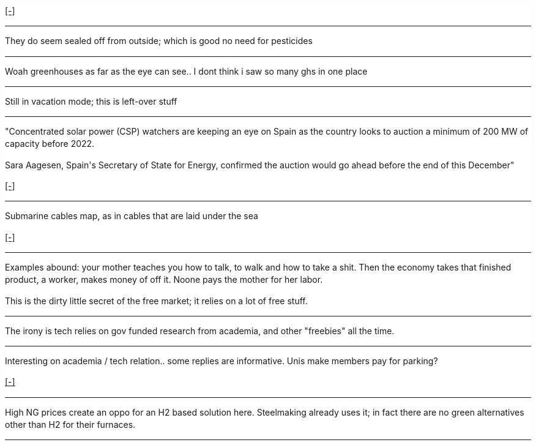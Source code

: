 [[-]](https://www.plugandplaytechcenter.com/resources/indoor-vertical-farming-new-era-agriculture/)

---

They do seem sealed off from outside; which is good no need for
pesticides

---

Woah greenhouses as far as the eye can see.. I dont think i saw so
many ghs in one place

---

Still in vacation mode; this is left-over stuff

---

"Concentrated solar power (CSP) watchers are keeping an eye on Spain as
the country looks to auction a minimum of 200 MW of capacity before
2022.

Sara Aagesen, Spain's Secretary of State for Energy, confirmed the
auction would go ahead before the end of this December"

[[-]](https://www.pacificgreen-solar.com/articles/reflections-spains-upcoming-200-mw-csp-auction)

---

Submarine cables map, as in cables that are laid under the sea

[[-]](twimg/FFDK09LXoAUg3hK.jpg)

---

Examples abound: your mother teaches you how to talk, to walk and how
to take a shit. Then the economy takes that finished product, a
worker, makes money of off it. Noone pays the mother for her labor.

This is the dirty little secret of the free market; it relies on
a lot of free stuff.

---

The irony is tech relies on gov funded research from academia, and
other "freebies" all the time.

---

Interesting on academia / tech relation.. some replies are
informative. Unis make members pay for parking?

[[-]](https://mobile.twitter.com/DrStephCraig/status/1463550686445064204)

----

High NG prices create an oppo for an H2 based solution
here. Steelmaking already uses it; in fact there are no green
alternatives other than H2 for their furnaces.

---